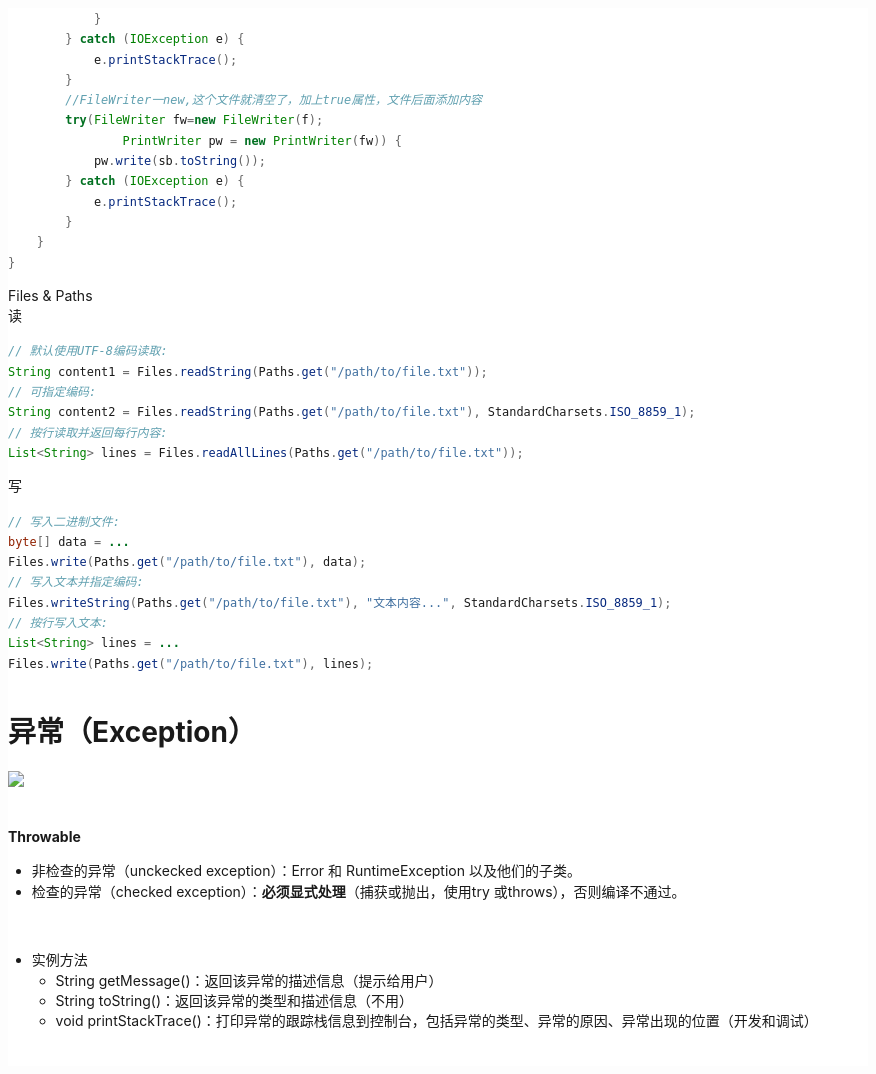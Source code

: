```java
            }
        } catch (IOException e) {
            e.printStackTrace();
        }
        //FileWriter一new,这个文件就清空了，加上true属性，文件后面添加内容
        try(FileWriter fw=new FileWriter(f);
                PrintWriter pw = new PrintWriter(fw)) {
            pw.write(sb.toString());
        } catch (IOException e) {
            e.printStackTrace();
        }
    }
}
```
Files & Paths<br />读
```java
// 默认使用UTF-8编码读取:
String content1 = Files.readString(Paths.get("/path/to/file.txt"));
// 可指定编码:
String content2 = Files.readString(Paths.get("/path/to/file.txt"), StandardCharsets.ISO_8859_1);
// 按行读取并返回每行内容:
List<String> lines = Files.readAllLines(Paths.get("/path/to/file.txt"));
```
写
```java
// 写入二进制文件:
byte[] data = ...
Files.write(Paths.get("/path/to/file.txt"), data);
// 写入文本并指定编码:
Files.writeString(Paths.get("/path/to/file.txt"), "文本内容...", StandardCharsets.ISO_8859_1);
// 按行写入文本:
List<String> lines = ...
Files.write(Paths.get("/path/to/file.txt"), lines);
```
<a name="bizW7"></a>
# 异常（Exception）
![](https://images2017.cnblogs.com/blog/858860/201709/858860-20170911125844719-1230755033.png#crop=0&crop=0&crop=1&crop=1&id=fUCkL&originHeight=458&originWidth=718&originalType=binary&ratio=1&rotation=0&showTitle=false&status=done&style=none&title=)<br />**​**

**Throwable**

- 非检查的异常（unckecked exception）：Error 和 RuntimeException 以及他们的子类。
- 检查的异常（checked exception）：**必须显式处理**（捕获或抛出，使用try 或throws），否则编译不通过。

​<br />

- 实例方法
   - String getMessage()：返回该异常的描述信息（提示给用户）
   - String toString()：返回该异常的类型和描述信息（不用）
   - void printStackTrace()：打印异常的跟踪栈信息到控制台，包括异常的类型、异常的原因、异常出现的位置（开发和调试）

​
